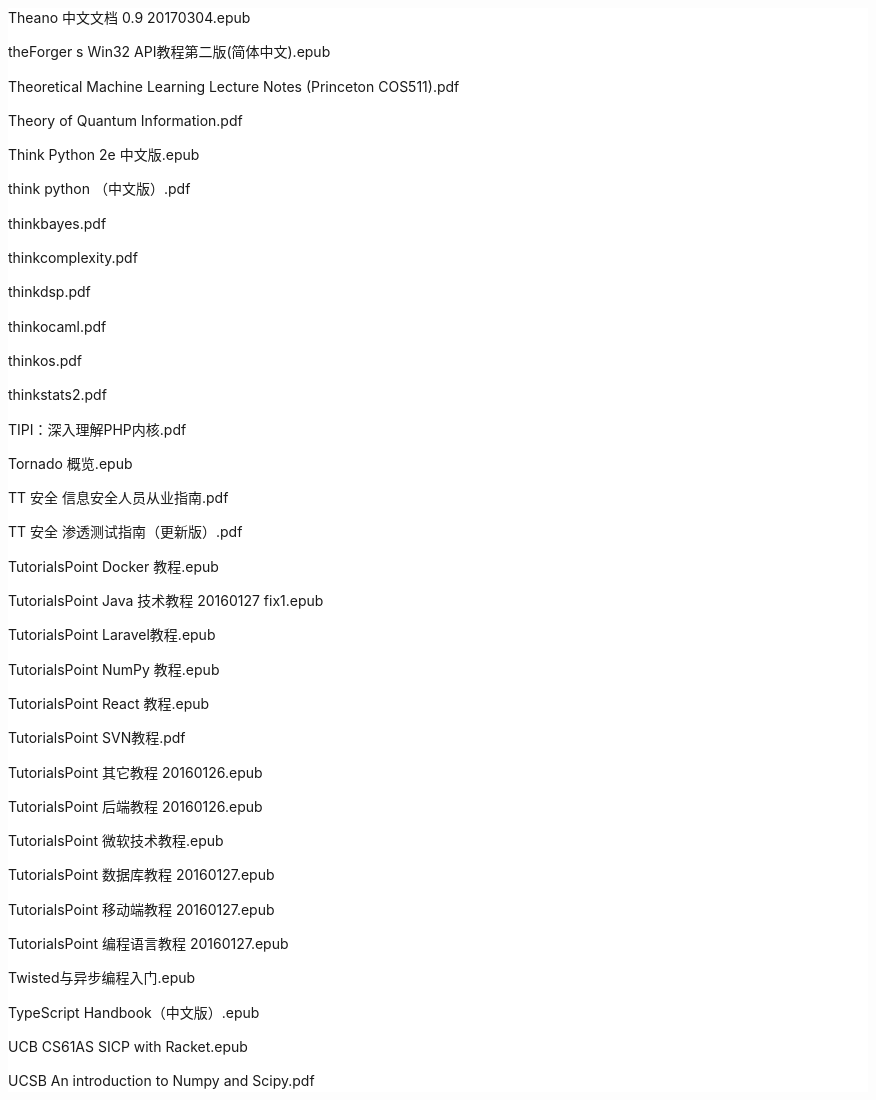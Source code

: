 Theano 中文文档 0.9 20170304.epub

theForger
s Win32 API教程第二版(简体中文).epub

Theoretical Machine Learning Lecture Notes (Princeton COS511).pdf

Theory of Quantum Information.pdf

Think Python 2e 中文版.epub

think python （中文版）.pdf

thinkbayes.pdf

thinkcomplexity.pdf

thinkdsp.pdf

thinkocaml.pdf

thinkos.pdf

thinkstats2.pdf

TIPI：深入理解PHP内核.pdf

Tornado 概览.epub

TT 安全 信息安全人员从业指南.pdf

TT 安全 渗透测试指南（更新版）.pdf

TutorialsPoint Docker 教程.epub

TutorialsPoint Java 技术教程 20160127 fix1.epub

TutorialsPoint Laravel教程.epub

TutorialsPoint NumPy 教程.epub

TutorialsPoint React 教程.epub

TutorialsPoint SVN教程.pdf

TutorialsPoint 其它教程 20160126.epub

TutorialsPoint 后端教程 20160126.epub

TutorialsPoint 微软技术教程.epub

TutorialsPoint 数据库教程 20160127.epub

TutorialsPoint 移动端教程 20160127.epub

TutorialsPoint 编程语言教程 20160127.epub

Twisted与异步编程入门.epub

TypeScript Handbook（中文版）.epub

UCB CS61AS SICP with Racket.epub

UCSB An introduction to Numpy and Scipy.pdf
